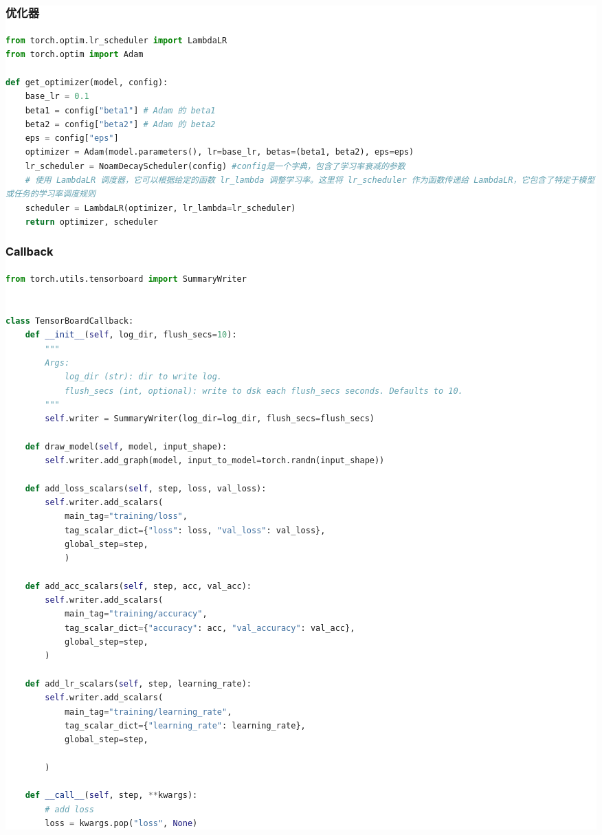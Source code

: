 
### 优化器


```python
from torch.optim.lr_scheduler import LambdaLR
from torch.optim import Adam

def get_optimizer(model, config):
    base_lr = 0.1
    beta1 = config["beta1"] # Adam 的 beta1
    beta2 = config["beta2"] # Adam 的 beta2
    eps = config["eps"]
    optimizer = Adam(model.parameters(), lr=base_lr, betas=(beta1, beta2), eps=eps)
    lr_scheduler = NoamDecayScheduler(config) #config是一个字典，包含了学习率衰减的参数
    # 使用 LambdaLR 调度器，它可以根据给定的函数 lr_lambda 调整学习率。这里将 lr_scheduler 作为函数传递给 LambdaLR，它包含了特定于模型或任务的学习率调度规则
    scheduler = LambdaLR(optimizer, lr_lambda=lr_scheduler)
    return optimizer, scheduler
```

### Callback


```python
from torch.utils.tensorboard import SummaryWriter


class TensorBoardCallback:
    def __init__(self, log_dir, flush_secs=10):
        """
        Args:
            log_dir (str): dir to write log.
            flush_secs (int, optional): write to dsk each flush_secs seconds. Defaults to 10.
        """
        self.writer = SummaryWriter(log_dir=log_dir, flush_secs=flush_secs)

    def draw_model(self, model, input_shape):
        self.writer.add_graph(model, input_to_model=torch.randn(input_shape))

    def add_loss_scalars(self, step, loss, val_loss):
        self.writer.add_scalars(
            main_tag="training/loss",
            tag_scalar_dict={"loss": loss, "val_loss": val_loss},
            global_step=step,
            )

    def add_acc_scalars(self, step, acc, val_acc):
        self.writer.add_scalars(
            main_tag="training/accuracy",
            tag_scalar_dict={"accuracy": acc, "val_accuracy": val_acc},
            global_step=step,
        )

    def add_lr_scalars(self, step, learning_rate):
        self.writer.add_scalars(
            main_tag="training/learning_rate",
            tag_scalar_dict={"learning_rate": learning_rate},
            global_step=step,

        )

    def __call__(self, step, **kwargs):
        # add loss
        loss = kwargs.pop("loss", None)
```